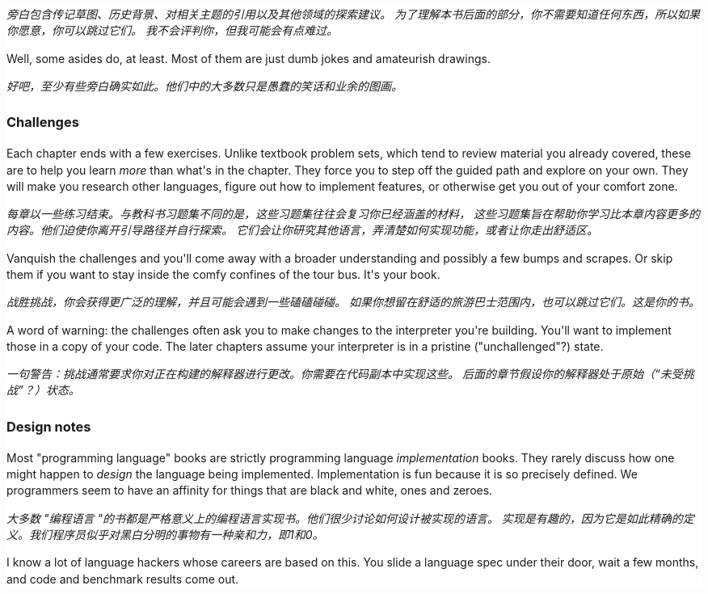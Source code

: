 _旁白包含传记草图、历史背景、对相关主题的引用以及其他领域的探索建议。
为了理解本书后面的部分，你不需要知道任何东西，所以如果你愿意，你可以跳过它们。
我不会评判你，但我可能会有点难过。_

<aside name="joke">

Well, some asides do, at least. Most of them are just dumb jokes and amateurish
drawings.

_好吧，至少有些旁白确实如此。他们中的大多数只是愚蠢的笑话和业余的图画。_

</aside>

### Challenges

Each chapter ends with a few exercises. Unlike textbook problem sets, which tend
to review material you already covered, these are to help you learn *more* than
what's in the chapter. They force you to step off the guided path and explore on
your own. They will make you research other languages, figure out how to
implement features, or otherwise get you out of your comfort zone.

_每章以一些练习结束。与教科书习题集不同的是，这些习题集往往会复习你已经涵盖的材料，
这些习题集旨在帮助你学习比本章内容更多的内容。他们迫使你离开引导路径并自行探索。
它们会让你研究其他语言，弄清楚如何实现功能，或者让你走出舒适区。_

<span name="warning">Vanquish</span> the challenges and you'll come away with a
broader understanding and possibly a few bumps and scrapes. Or skip them if you
want to stay inside the comfy confines of the tour bus. It's your book.

_战胜挑战，你会获得更广泛的理解，并且可能会遇到一些磕磕碰碰。
如果你想留在舒适的旅游巴士范围内，也可以跳过它们。这是你的书。_

<aside name="warning">

A word of warning: the challenges often ask you to make changes to the
interpreter you're building. You'll want to implement those in a copy of your
code. The later chapters assume your interpreter is in a pristine
("unchallenged"?) state.

_一句警告：挑战通常要求你对正在构建的解释器进行更改。你需要在代码副本中实现这些。
后面的章节假设你的解释器处于原始（“未受挑战”？）状态。_

</aside>

### Design notes

Most "programming language" books are strictly programming language
*implementation* books. They rarely discuss how one might happen to *design* the
language being implemented. Implementation is fun because it is so <span
name="benchmark">precisely defined</span>. We programmers seem to have an
affinity for things that are black and white, ones and zeroes.

_大多数 "编程语言 "的书都是严格意义上的编程语言实现书。他们很少讨论如何设计被实现的语言。
实现是有趣的，因为它是如此精确的定义。我们程序员似乎对黑白分明的事物有一种亲和力，即1和0。_

<aside name="benchmark">

I know a lot of language hackers whose careers are based on this. You slide a
language spec under their door, wait a few months, and code and benchmark
results come out.

